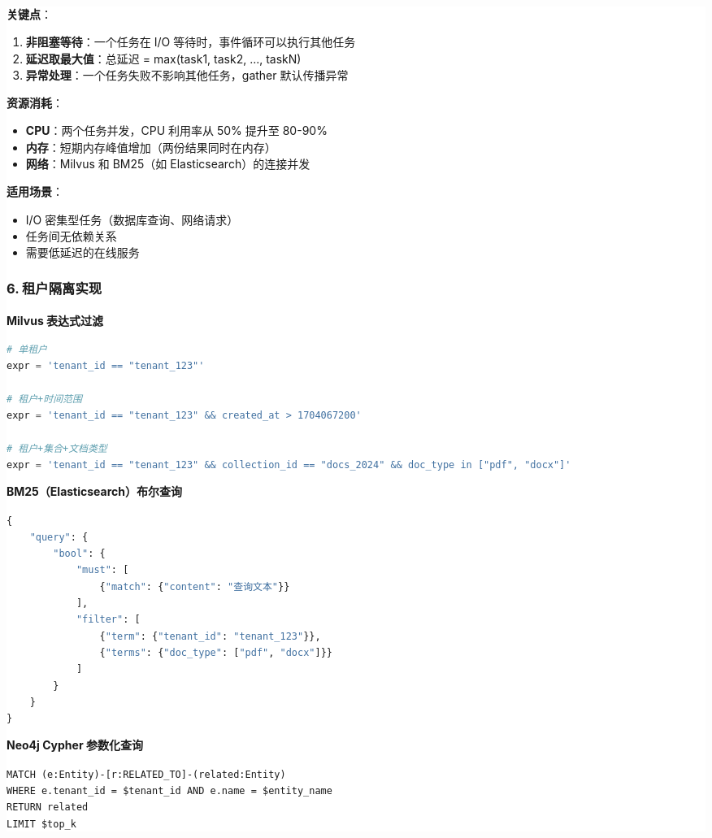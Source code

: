**关键点**：

1. **非阻塞等待**：一个任务在 I/O 等待时，事件循环可以执行其他任务
2. **延迟取最大值**：总延迟 = max(task1, task2, ..., taskN)
3. **异常处理**：一个任务失败不影响其他任务，gather 默认传播异常

**资源消耗**：

- **CPU**：两个任务并发，CPU 利用率从 50% 提升至 80-90%
- **内存**：短期内存峰值增加（两份结果同时在内存）
- **网络**：Milvus 和 BM25（如 Elasticsearch）的连接并发

**适用场景**：

- I/O 密集型任务（数据库查询、网络请求）
- 任务间无依赖关系
- 需要低延迟的在线服务

### 6. 租户隔离实现

**Milvus 表达式过滤**

```python
# 单租户
expr = 'tenant_id == "tenant_123"'

# 租户+时间范围
expr = 'tenant_id == "tenant_123" && created_at > 1704067200'

# 租户+集合+文档类型
expr = 'tenant_id == "tenant_123" && collection_id == "docs_2024" && doc_type in ["pdf", "docx"]'
```

**BM25（Elasticsearch）布尔查询**

```python
{
    "query": {
        "bool": {
            "must": [
                {"match": {"content": "查询文本"}}
            ],
            "filter": [
                {"term": {"tenant_id": "tenant_123"}},
                {"terms": {"doc_type": ["pdf", "docx"]}}
            ]
        }
    }
}
```

**Neo4j Cypher 参数化查询**

```cypher
MATCH (e:Entity)-[r:RELATED_TO]-(related:Entity)
WHERE e.tenant_id = $tenant_id AND e.name = $entity_name
RETURN related
LIMIT $top_k
```

